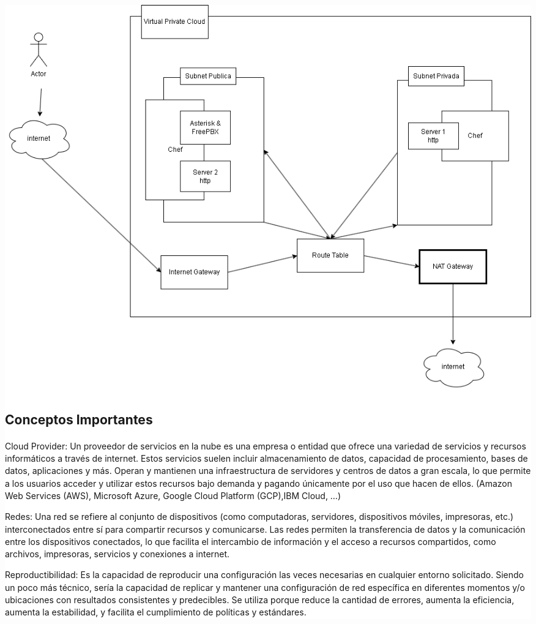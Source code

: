 ![Alt text](proyecto0.png)


## Conceptos Importantes

Cloud Provider: Un proveedor de servicios en la nube es una empresa o entidad que ofrece una variedad de servicios y recursos informáticos a través de internet. Estos servicios suelen incluir almacenamiento de datos, capacidad de procesamiento, bases de datos, aplicaciones y más. Operan y mantienen una infraestructura de servidores y centros de datos a gran escala, lo que permite a los usuarios acceder y utilizar estos recursos bajo demanda y pagando únicamente por el uso que hacen de ellos. (Amazon Web Services (AWS), Microsoft Azure, Google Cloud Platform (GCP),IBM Cloud, …)

Redes: Una red se refiere al conjunto de dispositivos (como computadoras, servidores, dispositivos móviles, impresoras, etc.) interconectados entre sí para compartir recursos y comunicarse. Las redes permiten la transferencia de datos y la comunicación entre los dispositivos conectados, lo que facilita el intercambio de información y el acceso a recursos compartidos, como archivos, impresoras, servicios y conexiones a internet.

Reproductibilidad: Es la capacidad de reproducir una configuración las veces necesarias en cualquier entorno solicitado. Siendo un poco más técnico, sería la capacidad de replicar y mantener una configuración de red específica en diferentes momentos y/o ubicaciones con resultados consistentes y predecibles. Se utiliza porque reduce la cantidad de errores, aumenta la eficiencia, aumenta la estabilidad, y facilita el cumplimiento de políticas y estándares.
